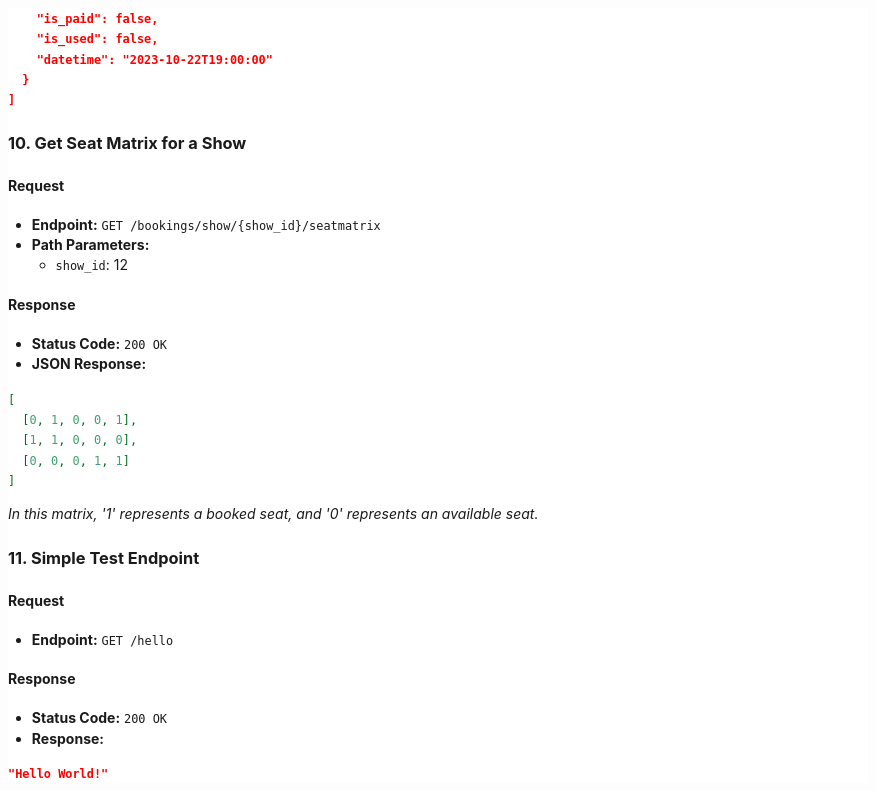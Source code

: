 ```json
    "is_paid": false,
    "is_used": false,
    "datetime": "2023-10-22T19:00:00"
  }
]
```

### 10. Get Seat Matrix for a Show

#### Request
- **Endpoint:** `GET /bookings/show/{show_id}/seatmatrix`
- **Path Parameters:**
  - `show_id`: 12

#### Response
- **Status Code:** `200 OK`
- **JSON Response:**
```json
[
  [0, 1, 0, 0, 1],
  [1, 1, 0, 0, 0],
  [0, 0, 0, 1, 1]
]
```
*In this matrix, '1' represents a booked seat, and '0' represents an available seat.*

### 11. Simple Test Endpoint

#### Request
- **Endpoint:** `GET /hello`

#### Response
- **Status Code:** `200 OK`
- **Response:**
```json
"Hello World!"
```
